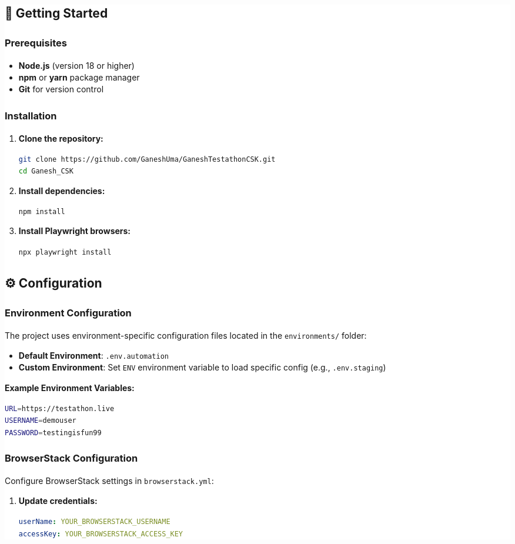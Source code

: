 ## 🚀 Getting Started

### Prerequisites

- **Node.js** (version 18 or higher)
- **npm** or **yarn** package manager
- **Git** for version control

### Installation

1. **Clone the repository:**

   ```bash
   git clone https://github.com/GaneshUma/GaneshTestathonCSK.git
   cd Ganesh_CSK
   ```

2. **Install dependencies:**

   ```bash
   npm install
   ```

3. **Install Playwright browsers:**
   ```bash
   npx playwright install
   ```

## ⚙️ Configuration

### Environment Configuration

The project uses environment-specific configuration files located in the `environments/` folder:

- **Default Environment**: `.env.automation`
- **Custom Environment**: Set `ENV` environment variable to load specific config (e.g., `.env.staging`)

**Example Environment Variables:**

```bash
URL=https://testathon.live
USERNAME=demouser
PASSWORD=testingisfun99
```

### BrowserStack Configuration

Configure BrowserStack settings in `browserstack.yml`:

1. **Update credentials:**

   ```yaml
   userName: YOUR_BROWSERSTACK_USERNAME
   accessKey: YOUR_BROWSERSTACK_ACCESS_KEY
   ```
